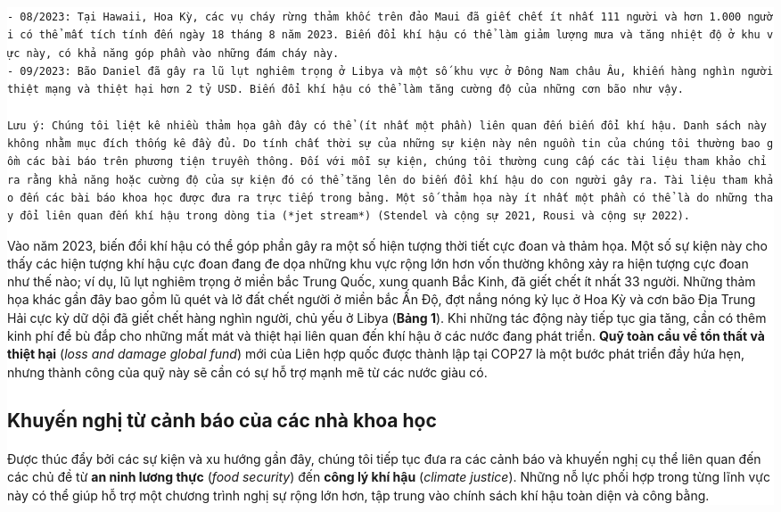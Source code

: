     - 08/2023: Tại Hawaii, Hoa Kỳ, các vụ cháy rừng thảm khốc trên đảo Maui đã giết chết ít nhất 111 người và hơn 1.000 người có thể mất tích tính đến ngày 18 tháng 8 năm 2023. Biến đổi khí hậu có thể làm giảm lượng mưa và tăng nhiệt độ ở khu vực này, có khả năng góp phần vào những đám cháy này.
    - 09/2023: Bão Daniel đã gây ra lũ lụt nghiêm trọng ở Libya và một số khu vực ở Đông Nam châu Âu, khiến hàng nghìn người thiệt mạng và thiệt hại hơn 2 tỷ USD. Biến đổi khí hậu có thể làm tăng cường độ của những cơn bão như vậy.

    Lưu ý: Chúng tôi liệt kê nhiều thảm họa gần đây có thể (ít nhất một phần) liên quan đến biến đổi khí hậu. Danh sách này không nhằm mục đích thống kê đầy đủ. Do tính chất thời sự của những sự kiện này nên nguồn tin của chúng tôi thường bao gồm các bài báo trên phương tiện truyền thông. Đối với mỗi sự kiện, chúng tôi thường cung cấp các tài liệu tham khảo chỉ ra rằng khả năng hoặc cường độ của sự kiện đó có thể tăng lên do biến đổi khí hậu do con người gây ra. Tài liệu tham khảo đến các bài báo khoa học được đưa ra trực tiếp trong bảng. Một số thảm họa này ít nhất một phần có thể là do những thay đổi liên quan đến khí hậu trong dòng tia (*jet stream*) (Stendel và cộng sự 2021, Rousi và cộng sự 2022).


Vào năm 2023, biến đổi khí hậu có thể góp phần gây ra một số hiện tượng thời tiết cực đoan và thảm họa. Một số sự kiện này cho thấy các hiện tượng khí hậu cực đoan đang đe dọa những khu vực rộng lớn hơn vốn thường không xảy ra hiện tượng cực đoan như thế nào; ví dụ, lũ lụt nghiêm trọng ở miền bắc Trung Quốc, xung quanh Bắc Kinh, đã giết chết ít nhất 33 người. Những thảm họa khác gần đây bao gồm lũ quét và lở đất chết người ở miền bắc Ấn Độ, đợt nắng nóng kỷ lục ở Hoa Kỳ và cơn bão Địa Trung Hải cực kỳ dữ dội đã giết chết hàng nghìn người, chủ yếu ở Libya (**Bảng 1**). Khi những tác động này tiếp tục gia tăng, cần có thêm kinh phí để bù đắp cho những mất mát và thiệt hại liên quan đến khí hậu ở các nước đang phát triển. **Quỹ toàn cầu về tổn thất và thiệt hại** (*loss and damage global fund*) mới của Liên hợp quốc được thành lập tại COP27 là một bước phát triển đầy hứa hẹn, nhưng thành công của quỹ này sẽ cần có sự hỗ trợ mạnh mẽ từ các nước giàu có.

## Khuyến nghị từ cảnh báo của các nhà khoa học

Được thúc đẩy bởi các sự kiện và xu hướng gần đây, chúng tôi tiếp tục đưa ra các cảnh báo và khuyến nghị cụ thể liên quan đến các chủ đề từ **an ninh lương thực** (*food security*) đến **công lý khí hậu** (*climate justice*). Những nỗ lực phối hợp trong từng lĩnh vực này có thể giúp hỗ trợ một chương trình nghị sự rộng lớn hơn, tập trung vào chính sách khí hậu toàn diện và công bằng. 
